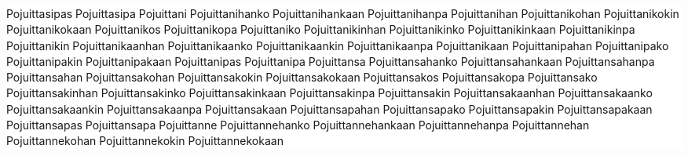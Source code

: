Pojuittasipas
Pojuittasipa
Pojuittani
Pojuittanihanko
Pojuittanihankaan
Pojuittanihanpa
Pojuittanihan
Pojuittanikohan
Pojuittanikokin
Pojuittanikokaan
Pojuittanikos
Pojuittanikopa
Pojuittaniko
Pojuittanikinhan
Pojuittanikinko
Pojuittanikinkaan
Pojuittanikinpa
Pojuittanikin
Pojuittanikaanhan
Pojuittanikaanko
Pojuittanikaankin
Pojuittanikaanpa
Pojuittanikaan
Pojuittanipahan
Pojuittanipako
Pojuittanipakin
Pojuittanipakaan
Pojuittanipas
Pojuittanipa
Pojuittansa
Pojuittansahanko
Pojuittansahankaan
Pojuittansahanpa
Pojuittansahan
Pojuittansakohan
Pojuittansakokin
Pojuittansakokaan
Pojuittansakos
Pojuittansakopa
Pojuittansako
Pojuittansakinhan
Pojuittansakinko
Pojuittansakinkaan
Pojuittansakinpa
Pojuittansakin
Pojuittansakaanhan
Pojuittansakaanko
Pojuittansakaankin
Pojuittansakaanpa
Pojuittansakaan
Pojuittansapahan
Pojuittansapako
Pojuittansapakin
Pojuittansapakaan
Pojuittansapas
Pojuittansapa
Pojuittanne
Pojuittannehanko
Pojuittannehankaan
Pojuittannehanpa
Pojuittannehan
Pojuittannekohan
Pojuittannekokin
Pojuittannekokaan